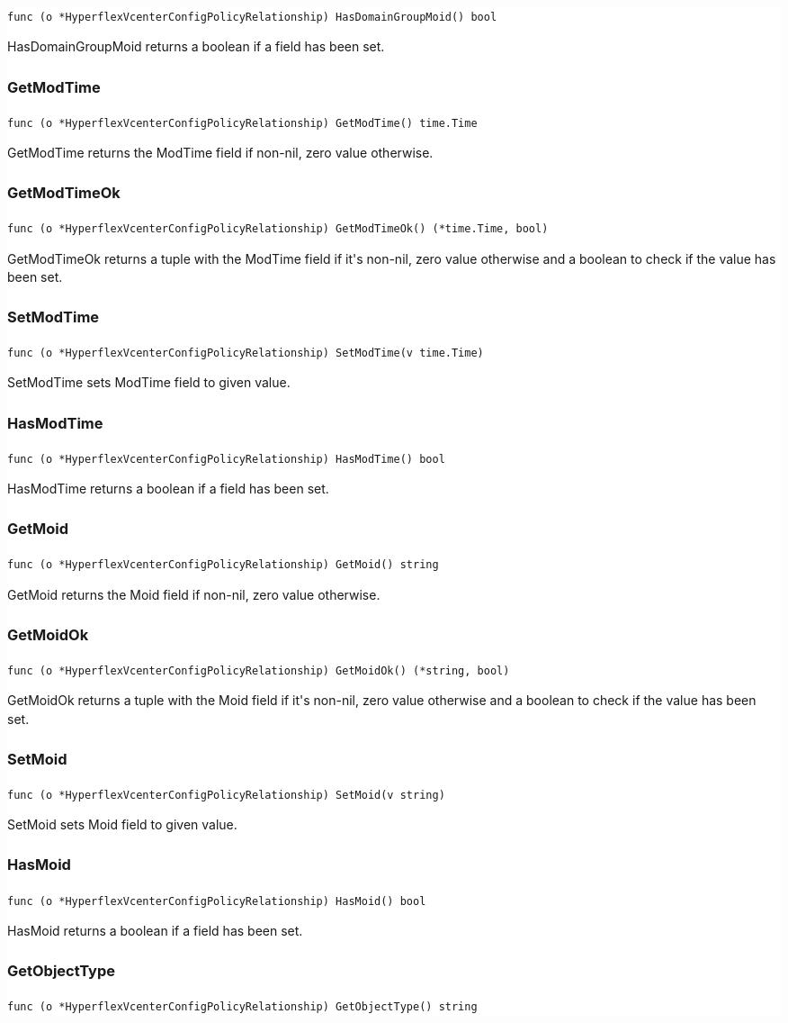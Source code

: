 `func (o *HyperflexVcenterConfigPolicyRelationship) HasDomainGroupMoid() bool`

HasDomainGroupMoid returns a boolean if a field has been set.

### GetModTime

`func (o *HyperflexVcenterConfigPolicyRelationship) GetModTime() time.Time`

GetModTime returns the ModTime field if non-nil, zero value otherwise.

### GetModTimeOk

`func (o *HyperflexVcenterConfigPolicyRelationship) GetModTimeOk() (*time.Time, bool)`

GetModTimeOk returns a tuple with the ModTime field if it's non-nil, zero value otherwise
and a boolean to check if the value has been set.

### SetModTime

`func (o *HyperflexVcenterConfigPolicyRelationship) SetModTime(v time.Time)`

SetModTime sets ModTime field to given value.

### HasModTime

`func (o *HyperflexVcenterConfigPolicyRelationship) HasModTime() bool`

HasModTime returns a boolean if a field has been set.

### GetMoid

`func (o *HyperflexVcenterConfigPolicyRelationship) GetMoid() string`

GetMoid returns the Moid field if non-nil, zero value otherwise.

### GetMoidOk

`func (o *HyperflexVcenterConfigPolicyRelationship) GetMoidOk() (*string, bool)`

GetMoidOk returns a tuple with the Moid field if it's non-nil, zero value otherwise
and a boolean to check if the value has been set.

### SetMoid

`func (o *HyperflexVcenterConfigPolicyRelationship) SetMoid(v string)`

SetMoid sets Moid field to given value.

### HasMoid

`func (o *HyperflexVcenterConfigPolicyRelationship) HasMoid() bool`

HasMoid returns a boolean if a field has been set.

### GetObjectType

`func (o *HyperflexVcenterConfigPolicyRelationship) GetObjectType() string`
